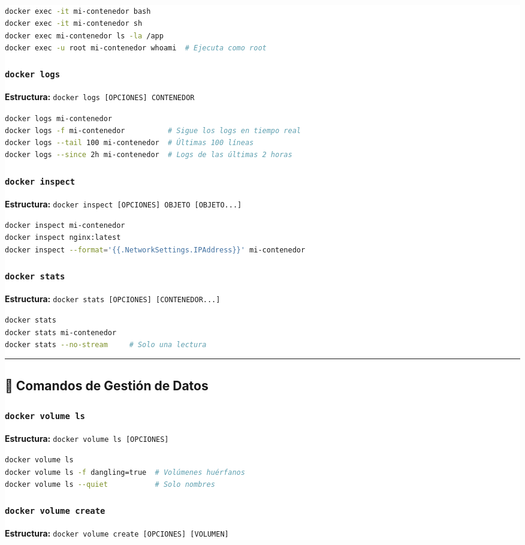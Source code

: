```bash
docker exec -it mi-contenedor bash
docker exec -it mi-contenedor sh
docker exec mi-contenedor ls -la /app
docker exec -u root mi-contenedor whoami  # Ejecuta como root
```

### `docker logs`

**Estructura:** `docker logs [OPCIONES] CONTENEDOR`

```bash
docker logs mi-contenedor
docker logs -f mi-contenedor          # Sigue los logs en tiempo real
docker logs --tail 100 mi-contenedor  # Últimas 100 líneas
docker logs --since 2h mi-contenedor  # Logs de las últimas 2 horas
```

### `docker inspect`

**Estructura:** `docker inspect [OPCIONES] OBJETO [OBJETO...]`

```bash
docker inspect mi-contenedor
docker inspect nginx:latest
docker inspect --format='{{.NetworkSettings.IPAddress}}' mi-contenedor
```

### `docker stats`

**Estructura:** `docker stats [OPCIONES] [CONTENEDOR...]`

```bash
docker stats
docker stats mi-contenedor
docker stats --no-stream     # Solo una lectura
```

---

## 💾 Comandos de Gestión de Datos

### `docker volume ls`

**Estructura:** `docker volume ls [OPCIONES]`

```bash
docker volume ls
docker volume ls -f dangling=true  # Volúmenes huérfanos
docker volume ls --quiet           # Solo nombres
```

### `docker volume create`

**Estructura:** `docker volume create [OPCIONES] [VOLUMEN]`
